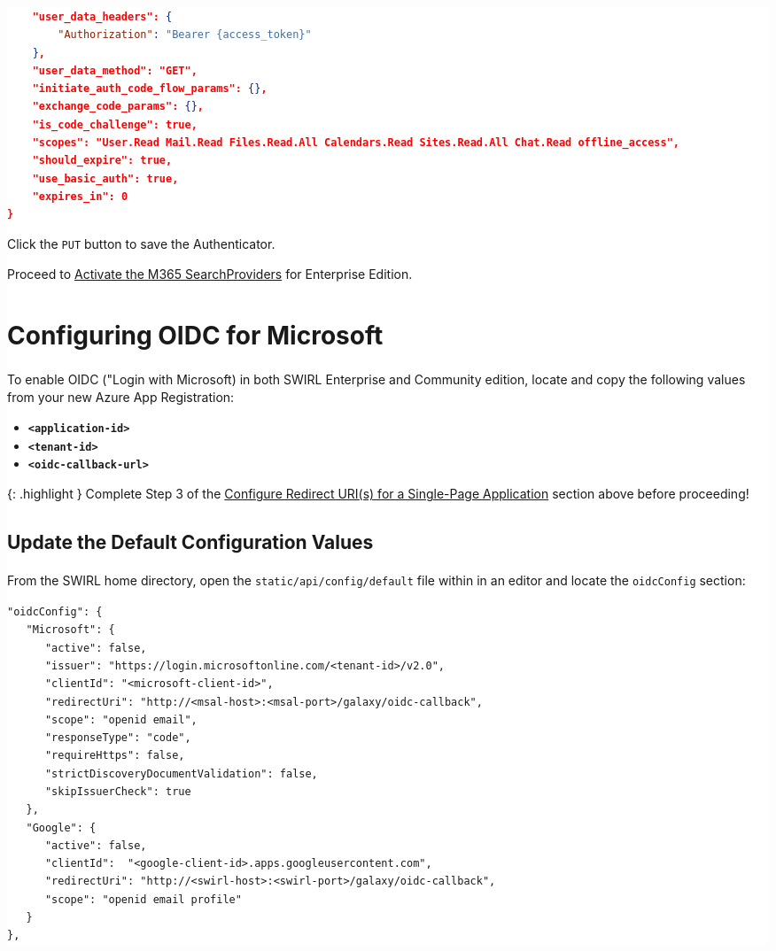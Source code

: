 ```json
    "user_data_headers": {
        "Authorization": "Bearer {access_token}"
    },
    "user_data_method": "GET",
    "initiate_auth_code_flow_params": {},
    "exchange_code_params": {},
    "is_code_challenge": true,
    "scopes": "User.Read Mail.Read Files.Read.All Calendars.Read Sites.Read.All Chat.Read offline_access",
    "should_expire": true,
    "use_basic_auth": true,
    "expires_in": 0
}
```

Click the `PUT` button to save the Authenticator.

Proceed to [Activate the M365 SearchProviders](#activate-the-microsoft-365-searchproviders) for Enterprise Edition.

# Configuring OIDC for Microsoft

To enable OIDC ("Login with Microsoft) in both SWIRL Enterprise and Community edition, locate and copy the following values from your new Azure App Registration:
- **`<application-id>`**
- **`<tenant-id>`**
- **`<oidc-callback-url>`**

{: .highlight }
Complete Step 3 of the [Configure Redirect URI(s) for a Single-Page Application](#configure-redirect-uris-for-a-single-page-application) section above before proceeding!

## Update the Default Configuration Values

From the SWIRL home directory, open the `static/api/config/default` file within in an editor and locate the `oidcConfig` section:

```
"oidcConfig": {
   "Microsoft": {
      "active": false,
      "issuer": "https://login.microsoftonline.com/<tenant-id>/v2.0",
      "clientId": "<microsoft-client-id>",
      "redirectUri": "http://<msal-host>:<msal-port>/galaxy/oidc-callback",
      "scope": "openid email",
      "responseType": "code",
      "requireHttps": false,
      "strictDiscoveryDocumentValidation": false,
      "skipIssuerCheck": true
   },
   "Google": {
      "active": false,
      "clientId":  "<google-client-id>.apps.googleusercontent.com",
      "redirectUri": "http://<swirl-host>:<swirl-port>/galaxy/oidc-callback",
      "scope": "openid email profile"
   }
},
```

